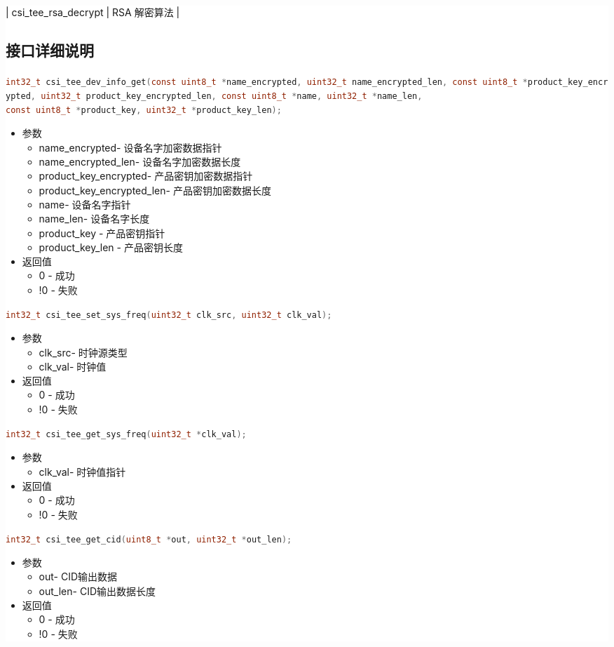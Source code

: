 | csi_tee_rsa_decrypt | RSA 解密算法 |



## 接口详细说明

```c
int32_t csi_tee_dev_info_get(const uint8_t *name_encrypted, uint32_t name_encrypted_len, const uint8_t *product_key_encrypted, uint32_t product_key_encrypted_len, const uint8_t *name, uint32_t *name_len,
const uint8_t *product_key, uint32_t *product_key_len);
```

- 参数
   - name_encrypted- 设备名字加密数据指针
   - name_encrypted_len- 设备名字加密数据长度
   - product_key_encrypted- 产品密钥加密数据指针
   - product_key_encrypted_len- 产品密钥加密数据长度
   - name- 设备名字指针
   - name_len- 设备名字长度
   - product_key - 产品密钥指针
   - product_key_len - 产品密钥长度
- 返回值
   - 0 - 成功
   - !0 - 失败

```c
int32_t csi_tee_set_sys_freq(uint32_t clk_src, uint32_t clk_val);
```
- 参数
   - clk_src- 时钟源类型
   - clk_val- 时钟值
- 返回值
   - 0 - 成功
   - !0 - 失败

```c
int32_t csi_tee_get_sys_freq(uint32_t *clk_val);
```
- 参数
   - clk_val- 时钟值指针
- 返回值
   - 0 - 成功
   - !0 - 失败

```c
int32_t csi_tee_get_cid(uint8_t *out, uint32_t *out_len);
```
- 参数
   - out- CID输出数据
   - out_len-  CID输出数据长度
- 返回值
   - 0 - 成功
   - !0 - 失败
